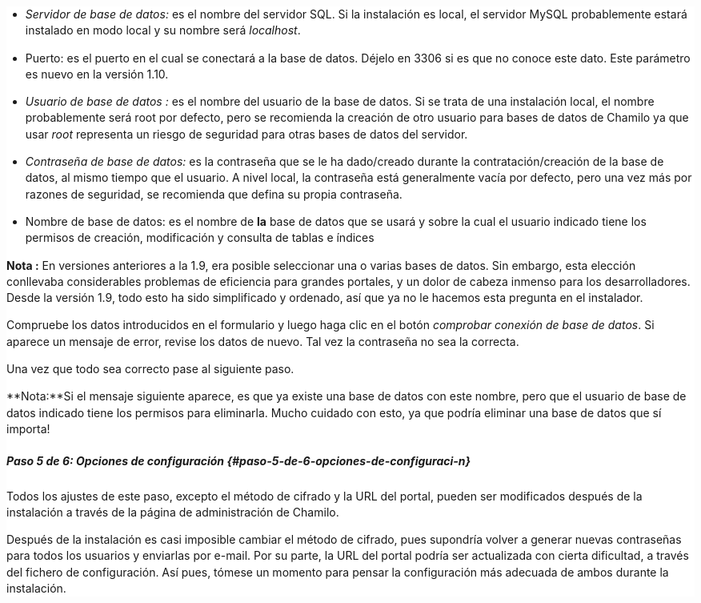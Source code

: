 *   _Servidor de base de datos:_ es el nombre del servidor SQL. Si la instalación es local, el servidor MySQL probablemente estará instalado en modo local y su nombre será _localhost_.

*   Puerto: es el puerto en el cual se conectará a la base de datos. Déjelo en 3306 si es que no conoce este dato. Este parámetro es nuevo en la versión 1.10.

*   _Usuario de base de datos :_ es el nombre del usuario de la base de datos. Si se trata de una instalación local, el nombre probablemente será root por defecto, pero se recomienda la creación de otro usuario para bases de datos de Chamilo ya que usar _root_ representa un riesgo de seguridad para otras bases de datos del servidor.

*   _Contraseña de base de datos:_ es la contraseña que se le ha dado/creado durante la contratación/creación de la base de datos, al mismo tiempo que el usuario. A nivel local, la contraseña está generalmente vacía por defecto, pero una vez más por razones de seguridad, se recomienda que defina su propia contraseña.

*   Nombre de base de datos: es el nombre de **la** base de datos que se usará y sobre la cual el usuario indicado tiene los permisos de creación, modificación y consulta de tablas e índices

**Nota :** En versiones anteriores a la 1.9, era posible seleccionar una o varias bases de datos. Sin embargo, esta elección conllevaba considerables problemas de eficiencia para grandes portales, y un dolor de cabeza inmenso para los desarrolladores. Desde la versión 1.9, todo esto ha sido simplificado y ordenado, así que ya no le hacemos esta pregunta en el instalador.

Compruebe los datos introducidos en el formulario y luego haga clic en el botón _comprobar conexión de base de datos_. Si aparece un mensaje de error, revise los datos de nuevo. Tal vez la contraseña no sea la correcta.

Una vez que todo sea correcto pase al siguiente paso.

**Nota:**Si el mensaje siguiente aparece, es que ya existe una base de datos con este nombre, pero que el usuario de base de datos indicado tiene los permisos para eliminarla. Mucho cuidado con esto, ya que podría eliminar una base de datos que sí importa!

##### Paso 5 de 6: Opciones de configuración {#paso-5-de-6-opciones-de-configuraci-n}

Todos los ajustes de este paso, excepto el método de cifrado y la URL del portal, pueden ser modificados después de la instalación a través de la página de administración de Chamilo.

Después de la instalación es casi imposible cambiar el método de cifrado, pues supondría volver a generar nuevas contraseñas para todos los usuarios y enviarlas por e-mail. Por su parte, la URL del portal podría ser actualizada con cierta dificultad, a través del fichero de configuración. Así pues, tómese un momento para pensar la configuración más adecuada de ambos durante la instalación.
